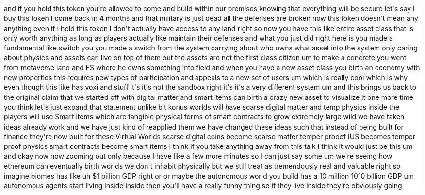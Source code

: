 and if you hold this token you're
allowed to come and build within our
premises knowing that everything will be
secure let's say I buy this token I come
back in 4 months and that military is
just dead all the defenses are broken
now this token doesn't mean any anything
even if I hold this token I don't
actually have access to any land right
so now you have this like entire asset
class that is only worth anything as
long as players actually like maintain
their defenses and what you just did
right here is you made a fundamental
like switch you you made a switch from
the system carrying about who owns what
asset into the system only caring about
physics and assets can live on top of
them but the assets are not the first
class citizen um to make a concrete you
went from metaverse land and FS where he
owns something into field and when you
have a new asset class you birth an
economy with new properties this
requires new types of participation and
appeals to a new set of users um which
is really cool which is why even though
this like has voxi and stuff it's it's
not the sandbox right it's it's a very
different system um and this brings us
back to the original claim that we
started off with digital matter and
smart items can birth a crazy new asset
to visualize it one more time you think
let's just expand that statement unlike
bit konus worlds will have scarse
digital matter and temp physics inside
the players will use Smart items which
are tangible physical forms of smart
contracts to grow extremely large wild
we have taken ideas already work and we
have just kind of reapplied them we have
changed these ideas such that instead of
being built for finance they're now
built for these Virtual Worlds scarse
digital coins become scarse matter
temper prooof IUS becomes temper proof
physics
smart contracts become smart items I
think if you take anything away from
this talk I think it would just be this
um and okay now now zooming out only
because I have like a few more minutes
so I can just say some um we're
seeing how ethereum can eventually birth
worlds we don't inhabit physically but
we still treat as tremendously real and
valuable right so imagine biomes has
like uh $1 billion GDP right or or maybe
the autonomous world you build has a 10
million 1010 billion GDP um autonomous
agents start living inside inside then
you'll have a really funny thing so if
they live inside they're obviously going